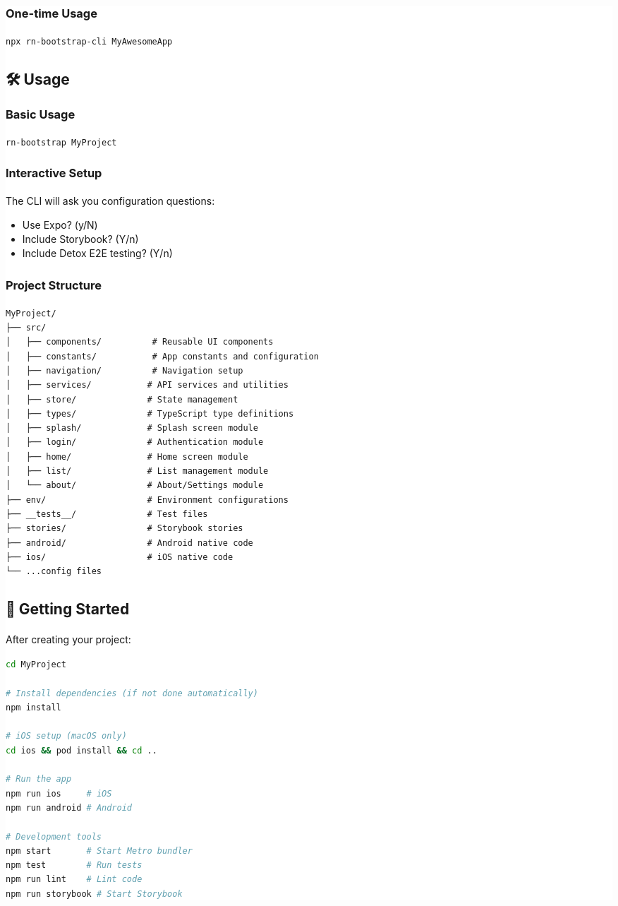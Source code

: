### One-time Usage
```bash
npx rn-bootstrap-cli MyAwesomeApp
```

## 🛠️ Usage

### Basic Usage
```bash
rn-bootstrap MyProject
```

### Interactive Setup
The CLI will ask you configuration questions:
- Use Expo? (y/N)
- Include Storybook? (Y/n)
- Include Detox E2E testing? (Y/n)

### Project Structure
```
MyProject/
├── src/
│   ├── components/          # Reusable UI components
│   ├── constants/           # App constants and configuration
│   ├── navigation/          # Navigation setup
│   ├── services/           # API services and utilities
│   ├── store/              # State management
│   ├── types/              # TypeScript type definitions
│   ├── splash/             # Splash screen module
│   ├── login/              # Authentication module
│   ├── home/               # Home screen module
│   ├── list/               # List management module
│   └── about/              # About/Settings module
├── env/                    # Environment configurations
├── __tests__/              # Test files
├── stories/                # Storybook stories
├── android/                # Android native code
├── ios/                    # iOS native code
└── ...config files
```

## 🏃 Getting Started

After creating your project:

```bash
cd MyProject

# Install dependencies (if not done automatically)
npm install

# iOS setup (macOS only)
cd ios && pod install && cd ..

# Run the app
npm run ios     # iOS
npm run android # Android

# Development tools
npm start       # Start Metro bundler
npm test        # Run tests
npm run lint    # Lint code
npm run storybook # Start Storybook
```